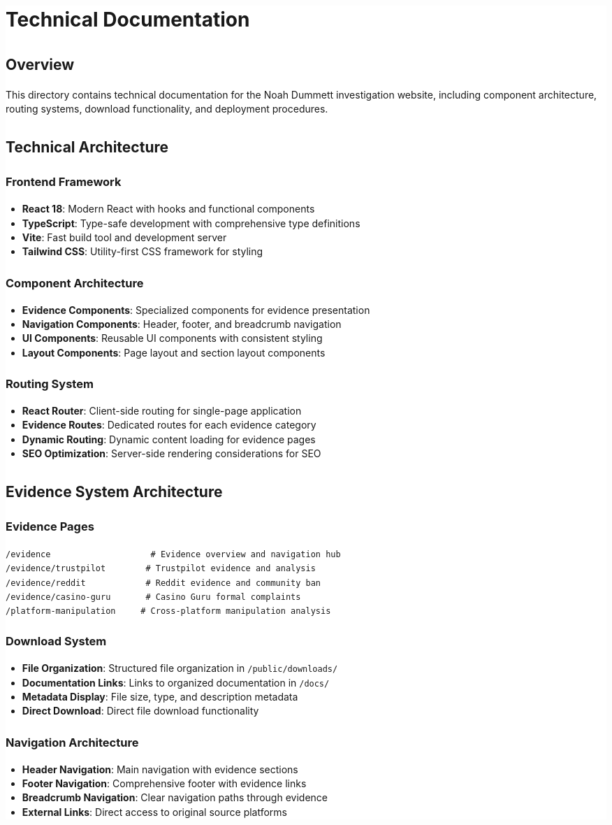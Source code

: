 # Technical Documentation

## Overview

This directory contains technical documentation for the Noah Dummett investigation website, including component architecture, routing systems, download functionality, and deployment procedures.

## Technical Architecture

### Frontend Framework
- **React 18**: Modern React with hooks and functional components
- **TypeScript**: Type-safe development with comprehensive type definitions
- **Vite**: Fast build tool and development server
- **Tailwind CSS**: Utility-first CSS framework for styling

### Component Architecture
- **Evidence Components**: Specialized components for evidence presentation
- **Navigation Components**: Header, footer, and breadcrumb navigation
- **UI Components**: Reusable UI components with consistent styling
- **Layout Components**: Page layout and section layout components

### Routing System
- **React Router**: Client-side routing for single-page application
- **Evidence Routes**: Dedicated routes for each evidence category
- **Dynamic Routing**: Dynamic content loading for evidence pages
- **SEO Optimization**: Server-side rendering considerations for SEO

## Evidence System Architecture

### Evidence Pages
```
/evidence                    # Evidence overview and navigation hub
/evidence/trustpilot        # Trustpilot evidence and analysis
/evidence/reddit            # Reddit evidence and community ban
/evidence/casino-guru       # Casino Guru formal complaints
/platform-manipulation     # Cross-platform manipulation analysis
```

### Download System
- **File Organization**: Structured file organization in `/public/downloads/`
- **Documentation Links**: Links to organized documentation in `/docs/`
- **Metadata Display**: File size, type, and description metadata
- **Direct Download**: Direct file download functionality

### Navigation Architecture
- **Header Navigation**: Main navigation with evidence sections
- **Footer Navigation**: Comprehensive footer with evidence links
- **Breadcrumb Navigation**: Clear navigation paths through evidence
- **External Links**: Direct access to original source platforms
